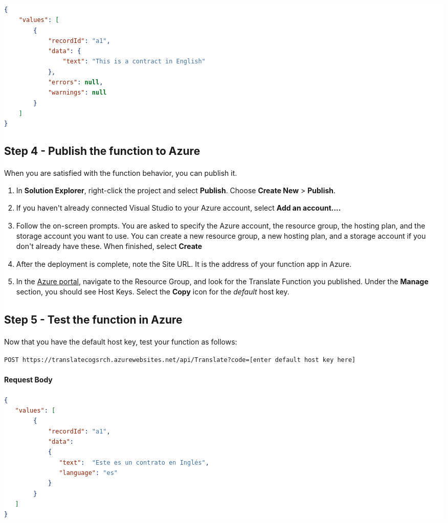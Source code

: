 ```json
{
    "values": [
        {
            "recordId": "a1",
            "data": {
                "text": "This is a contract in English"
            },
            "errors": null,
            "warnings": null
        }
    ]
}
```

## Step 4 - Publish the function to Azure

When you are satisfied with the function behavior, you can publish it.

1. In **Solution Explorer**, right-click the project and select **Publish**. Choose **Create New** > **Publish**.

2. If you haven't already connected Visual Studio to your Azure account, select **Add an account....**

3. Follow the on-screen prompts. You are asked to specify the Azure account, the resource group, the hosting plan, and the storage account you want to use. You can create a new resource group, a new hosting plan, and a storage account if you don't already have these. When finished, select **Create**

4. After the deployment is complete, note the Site URL. It is the address of your function app in Azure. 

5. In the [Azure portal](https://portal.azure.com), navigate to the Resource Group, and look for the Translate Function you published. Under the **Manage** section, you should see Host Keys. Select the **Copy** icon for the *default* host key.  


## Step 5 - Test the function in Azure

Now that you have the default host key, test your function as follows:

```http
POST https://translatecogsrch.azurewebsites.net/api/Translate?code=[enter default host key here]
```
#### Request Body
```json
{
   "values": [
        {
        	"recordId": "a1",
        	"data":
	        {
	           "text":  "Este es un contrato en Inglés",
	           "language": "es"
	        }
        }
   ]
}
```
